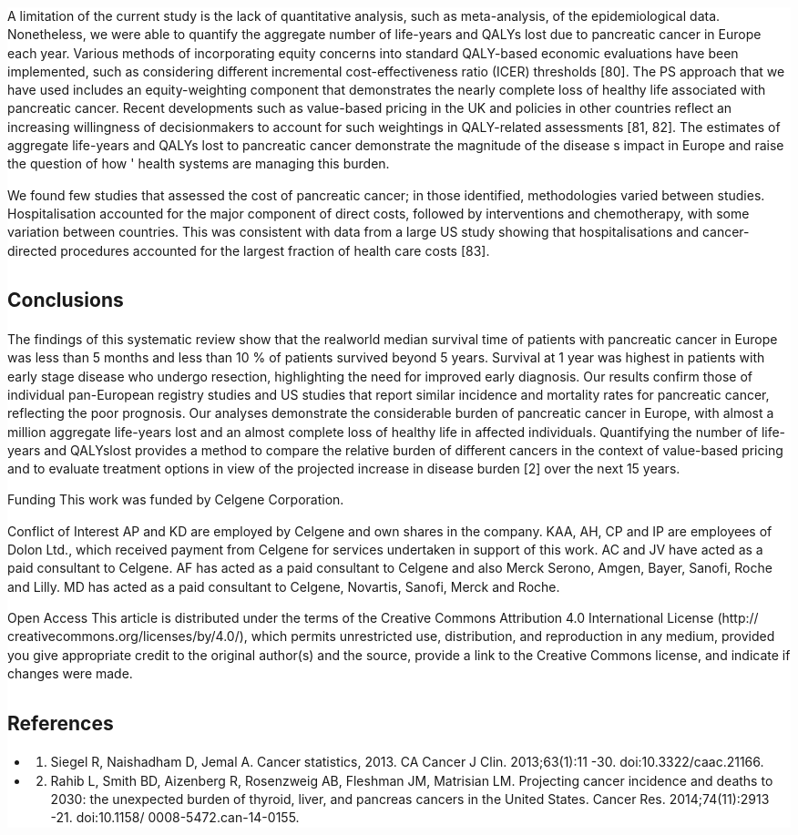 A limitation of the current study is the lack of quantitative analysis, such as meta-analysis, of the epidemiological data. Nonetheless, we were able to quantify the aggregate number of life-years and QALYs lost due to pancreatic cancer in Europe each year. Various methods of incorporating equity concerns into standard QALY-based economic evaluations have been implemented, such as considering different incremental cost-effectiveness ratio (ICER) thresholds [80]. The PS approach that we have used includes an equity-weighting component that demonstrates the nearly complete loss of healthy life associated with pancreatic cancer. Recent developments such as value-based pricing in the UK and policies in other countries reflect an increasing willingness of decisionmakers to account for such weightings in QALY-related assessments [81, 82]. The estimates of aggregate life-years and QALYs lost to pancreatic cancer demonstrate the magnitude of the disease s impact in Europe and raise the question of how ' health systems are managing this burden.

We found few studies that assessed the cost of pancreatic cancer; in those identified, methodologies varied between studies. Hospitalisation accounted for the major component of direct costs, followed by interventions and chemotherapy, with some variation between countries. This was consistent with data from a large US study showing that hospitalisations and cancer-directed procedures accounted for the largest fraction of health care costs [83].

## Conclusions

The findings of this systematic review show that the realworld median survival time of patients with pancreatic cancer in Europe was less than 5 months and less than 10 % of patients survived beyond 5 years. Survival at 1 year was highest in patients with early stage disease who undergo resection, highlighting the need for improved early diagnosis. Our results confirm those of individual pan-European registry studies and US studies that report similar incidence and mortality rates for pancreatic cancer, reflecting the poor prognosis. Our analyses demonstrate the considerable burden of pancreatic cancer in Europe, with almost a million aggregate life-years lost and an almost complete loss of healthy life in affected individuals. Quantifying the number of life-years and QALYslost provides a method to compare the relative burden of different cancers in the context of value-based pricing and to evaluate treatment options in view of the projected increase in disease burden [2] over the next 15 years.

Funding This work was funded by Celgene Corporation.

Conflict of Interest AP and KD are employed by Celgene and own shares in the company. KAA, AH, CP and IP are employees of Dolon Ltd., which received payment from Celgene for services undertaken in support of this work. AC and JV have acted as a paid consultant to Celgene. AF has acted as a paid consultant to Celgene and also Merck Serono, Amgen, Bayer, Sanofi, Roche and Lilly. MD has acted as a paid consultant to Celgene, Novartis, Sanofi, Merck and Roche.

Open Access This article is distributed under the terms of the Creative Commons Attribution 4.0 International License (http:// creativecommons.org/licenses/by/4.0/), which permits unrestricted use, distribution, and reproduction in any medium, provided you give appropriate credit to the original author(s) and the source, provide a link to the Creative Commons license, and indicate if changes were made.

## References

- 1. Siegel R, Naishadham D, Jemal A. Cancer statistics, 2013. CA Cancer J Clin. 2013;63(1):11 -30. doi:10.3322/caac.21166.
- 2. Rahib L, Smith BD, Aizenberg R, Rosenzweig AB, Fleshman JM, Matrisian LM. Projecting cancer incidence and deaths to 2030: the unexpected burden of thyroid, liver, and pancreas cancers in the United States. Cancer Res. 2014;74(11):2913 -21. doi:10.1158/ 0008-5472.can-14-0155.
